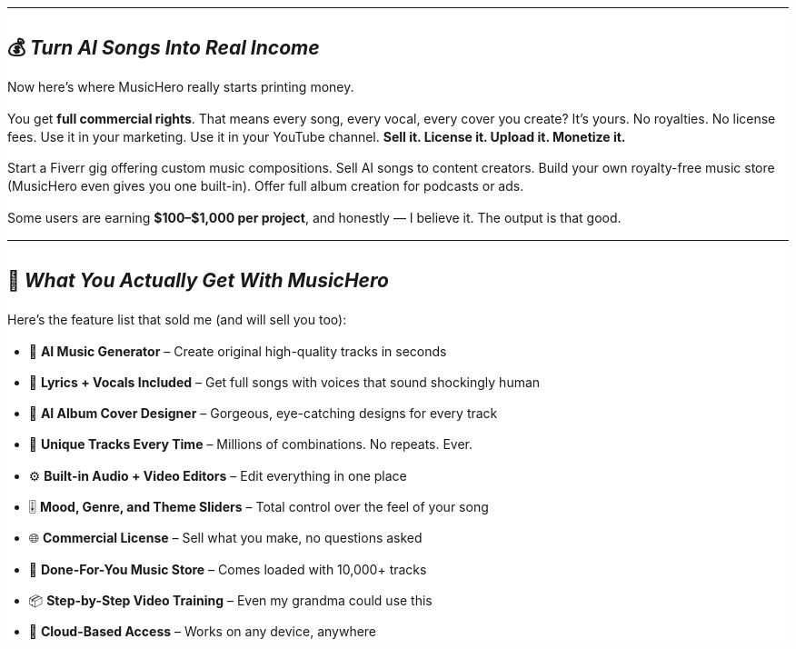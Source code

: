 
<hr class="" data-start="3711" data-end="3714" />

<h2 class="" data-start="3716" data-end="3754">💰 <em data-start="3722" data-end="3754">Turn AI Songs Into Real Income</em></h2>
<p class="" data-start="3756" data-end="3812">Now here’s where MusicHero really starts printing money.</p>
<p class="" data-start="3814" data-end="4059">You get <strong data-start="3822" data-end="3848">full commercial rights</strong>. That means every song, every vocal, every cover you create? It’s yours. No royalties. No license fees. Use it in your marketing. Use it in your YouTube channel. <strong data-start="4011" data-end="4059">Sell it. License it. Upload it. Monetize it.</strong></p>
<p class="" data-start="4061" data-end="4278">Start a Fiverr gig offering custom music compositions. Sell AI songs to content creators. Build your own royalty-free music store (MusicHero even gives you one built-in). Offer full album creation for podcasts or ads.</p>
<p class="" data-start="4280" data-end="4385">Some users are earning <strong data-start="4303" data-end="4330">$100–$1,000 per project</strong>, and honestly — I believe it. The output is that good.</p>


<hr class="" data-start="4387" data-end="4390" />

<h2 class="" data-start="4392" data-end="4436">🎼 <em data-start="4398" data-end="4436">What You Actually Get With MusicHero</em></h2>
<p class="" data-start="4438" data-end="4499">Here’s the feature list that sold me (and will sell you too):</p>

<ul data-start="4501" data-end="5426">
 	<li class="" data-start="4501" data-end="4579">
<p class="" data-start="4503" data-end="4579">🎵 <strong data-start="4506" data-end="4528">AI Music Generator</strong> – Create original high-quality tracks in seconds</p>
</li>
 	<li class="" data-start="4580" data-end="4672">
<p class="" data-start="4582" data-end="4672">🎤 <strong data-start="4585" data-end="4613">Lyrics + Vocals Included</strong> – Get full songs with voices that sound shockingly human</p>
</li>
 	<li class="" data-start="4673" data-end="4756">
<p class="" data-start="4675" data-end="4756">🎨 <strong data-start="4678" data-end="4705">AI Album Cover Designer</strong> – Gorgeous, eye-catching designs for every track</p>
</li>
 	<li class="" data-start="4757" data-end="4838">
<p class="" data-start="4759" data-end="4838">🔁 <strong data-start="4762" data-end="4790">Unique Tracks Every Time</strong> – Millions of combinations. No repeats. Ever.</p>
</li>
 	<li class="" data-start="4839" data-end="4911">
<p class="" data-start="4841" data-end="4911">⚙️ <strong data-start="4844" data-end="4878">Built-in Audio + Video Editors</strong> – Edit everything in one place</p>
</li>
 	<li class="" data-start="4912" data-end="4997">
<p class="" data-start="4914" data-end="4997">🎚️ <strong data-start="4918" data-end="4952">Mood, Genre, and Theme Sliders</strong> – Total control over the feel of your song</p>
</li>
 	<li class="" data-start="4998" data-end="5068">
<p class="" data-start="5000" data-end="5068">🌐 <strong data-start="5003" data-end="5025">Commercial License</strong> – Sell what you make, no questions asked</p>
</li>
 	<li class="" data-start="5069" data-end="5139">
<p class="" data-start="5071" data-end="5139">🎁 <strong data-start="5074" data-end="5102">Done-For-You Music Store</strong> – Comes loaded with 10,000+ tracks</p>
</li>
 	<li class="" data-start="5140" data-end="5211">
<p class="" data-start="5142" data-end="5211">📦 <strong data-start="5145" data-end="5176">Step-by-Step Video Training</strong> – Even my grandma could use this</p>
</li>
 	<li class="" data-start="5212" data-end="5273">
<p class="" data-start="5214" data-end="5273">📲 <strong data-start="5217" data-end="5239">Cloud-Based Access</strong> – Works on any device, anywhere</p>